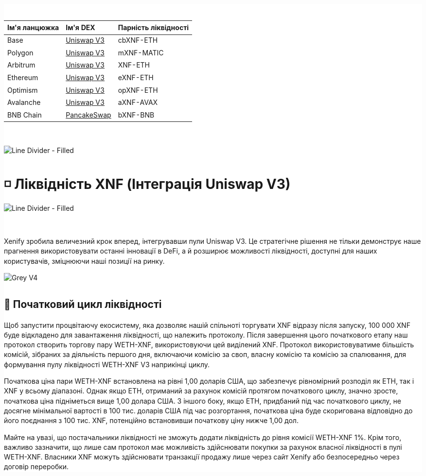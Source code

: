 <br>

| Ім'я ланцюжка      | Ім'я DEX                                             | Парність ліквідності |
|:-------------------|:------------------------------------------------------|:--------------------|
| Base               | [Uniswap V3](https://app.uniswap.org)                 | cbXNF-ETH           |
| Polygon            | [Uniswap V3](https://app.uniswap.org)                 | mXNF-MATIC          |
| Arbitrum           | [Uniswap V3](https://app.uniswap.org)                 | XNF-ETH             |
| Ethereum           | [Uniswap V3](https://app.uniswap.org)                 | eXNF-ETH            |
| Optimism           | [Uniswap V3](https://app.uniswap.org)                 | opXNF-ETH           |
| Avalanche          | [Uniswap V3](https://app.uniswap.org)                 | aXNF-AVAX           |
| BNB Chain          | [PancakeSwap](https://pancakeswap.finance)            | bXNF-BNB            |

<br>

![Line Divider - Filled](https://user-images.githubusercontent.com/60996729/233879462-b465c484-4c2f-4cd2-a126-19529e333d64.png)
# ◽️ Ліквідність XNF (Інтеграція Uniswap V3)
![Line Divider - Filled](https://user-images.githubusercontent.com/60996729/233879462-b465c484-4c2f-4cd2-a126-19529e333d64.png)

<br>

Xenify зробила величезний крок вперед, інтегрувавши пули Uniswap V3. Це стратегічне рішення не тільки демонструє наше прагнення використовувати останні інновації в DeFi, а й розширює можливості ліквідності, доступні для наших користувачів, зміцнюючи наші позиції на ринку.

![Grey V4](https://user-images.githubusercontent.com/60996729/235287926-6b18081e-ca41-48c7-8dfc-29cc32c598f1.png)

## 🌊 Початковий цикл ліквідності

Щоб запустити процвітаючу екосистему, яка дозволяє нашій спільноті торгувати XNF відразу після запуску, 100 000 XNF буде відкладено для завантаження ліквідності, що належить протоколу. Після завершення цього початкового етапу наш протокол створить торгову пару WETH-XNF, використовуючи цей виділений XNF. Протокол використовуватиме більшість комісій, зібраних за діяльність першого дня, включаючи комісію за своп, власну комісію та комісію за спалювання, для формування пулу ліквідності WETH-XNF V3 наприкінці циклу.

Початкова ціна пари WETH-XNF встановлена на рівні 1,00 доларів США, що забезпечує рівномірний розподіл як ETH, так і XNF у всьому діапазоні. Однак якщо ETH, отриманий за рахунок комісій протягом початкового циклу, значно зросте, початкова ціна підніметься вище 1,00 долара США. З іншого боку, якщо ETH, придбаний під час початкового циклу, не досягне мінімальної вартості в 100 тис. доларів США під час розгортання, початкова ціна буде скоригована відповідно до його поєднання з 100 тис. XNF, потенційно встановивши початкову ціну нижче 1,00 дол.

Майте на увазі, що постачальники ліквідності не зможуть додати ліквідність до рівня комісії WETH-XNF 1%. Крім того, важливо зазначити, що лише сам протокол має можливість здійснювати покупки за рахунок власної ліквідності в пулі WETH-XNF. Власники XNF можуть здійснювати транзакції продажу лише через сайт Xenify або безпосередньо через договір переробки.

